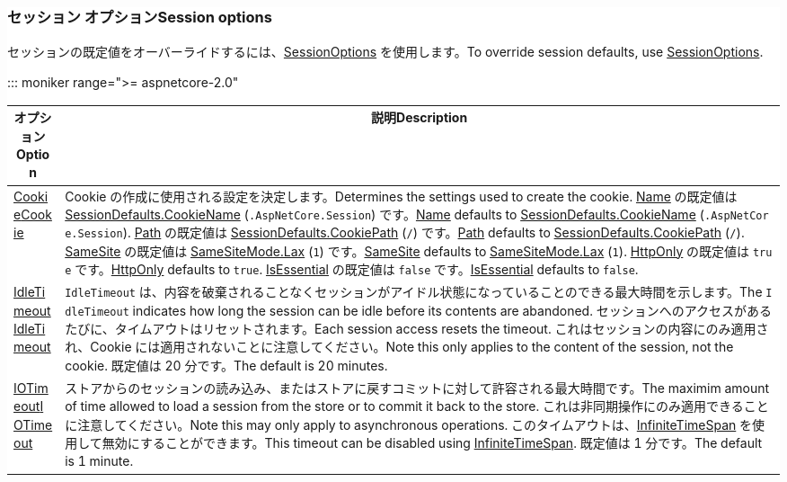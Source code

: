### <a name="session-options"></a><span data-ttu-id="bb1fb-201">セッション オプション</span><span class="sxs-lookup"><span data-stu-id="bb1fb-201">Session options</span></span>

<span data-ttu-id="bb1fb-202">セッションの既定値をオーバーライドするには、[SessionOptions](/dotnet/api/microsoft.aspnetcore.builder.sessionoptions) を使用します。</span><span class="sxs-lookup"><span data-stu-id="bb1fb-202">To override session defaults, use [SessionOptions](/dotnet/api/microsoft.aspnetcore.builder.sessionoptions).</span></span>

::: moniker range=">= aspnetcore-2.0"

| <span data-ttu-id="bb1fb-203">オプション</span><span class="sxs-lookup"><span data-stu-id="bb1fb-203">Option</span></span> | <span data-ttu-id="bb1fb-204">説明</span><span class="sxs-lookup"><span data-stu-id="bb1fb-204">Description</span></span> |
| ------ | ----------- |
| [<span data-ttu-id="bb1fb-205">Cookie</span><span class="sxs-lookup"><span data-stu-id="bb1fb-205">Cookie</span></span>](/dotnet/api/microsoft.aspnetcore.builder.sessionoptions.cookie) | <span data-ttu-id="bb1fb-206">Cookie の作成に使用される設定を決定します。</span><span class="sxs-lookup"><span data-stu-id="bb1fb-206">Determines the settings used to create the cookie.</span></span> <span data-ttu-id="bb1fb-207">[Name](/dotnet/api/microsoft.aspnetcore.http.cookiebuilder.name) の既定値は [SessionDefaults.CookieName](/dotnet/api/microsoft.aspnetcore.session.sessiondefaults.cookiename) (`.AspNetCore.Session`) です。</span><span class="sxs-lookup"><span data-stu-id="bb1fb-207">[Name](/dotnet/api/microsoft.aspnetcore.http.cookiebuilder.name) defaults to [SessionDefaults.CookieName](/dotnet/api/microsoft.aspnetcore.session.sessiondefaults.cookiename) (`.AspNetCore.Session`).</span></span> <span data-ttu-id="bb1fb-208">[Path](/dotnet/api/microsoft.aspnetcore.http.cookiebuilder.path) の既定値は [SessionDefaults.CookiePath](/dotnet/api/microsoft.aspnetcore.session.sessiondefaults.cookiepath) (`/`) です。</span><span class="sxs-lookup"><span data-stu-id="bb1fb-208">[Path](/dotnet/api/microsoft.aspnetcore.http.cookiebuilder.path) defaults to [SessionDefaults.CookiePath](/dotnet/api/microsoft.aspnetcore.session.sessiondefaults.cookiepath) (`/`).</span></span> <span data-ttu-id="bb1fb-209">[SameSite](/dotnet/api/microsoft.aspnetcore.http.cookiebuilder.samesite) の既定値は [SameSiteMode.Lax](/dotnet/api/microsoft.aspnetcore.http.samesitemode) (`1`) です。</span><span class="sxs-lookup"><span data-stu-id="bb1fb-209">[SameSite](/dotnet/api/microsoft.aspnetcore.http.cookiebuilder.samesite) defaults to [SameSiteMode.Lax](/dotnet/api/microsoft.aspnetcore.http.samesitemode) (`1`).</span></span> <span data-ttu-id="bb1fb-210">[HttpOnly](/dotnet/api/microsoft.aspnetcore.http.cookiebuilder.httponly) の既定値は `true` です。</span><span class="sxs-lookup"><span data-stu-id="bb1fb-210">[HttpOnly](/dotnet/api/microsoft.aspnetcore.http.cookiebuilder.httponly) defaults to `true`.</span></span> <span data-ttu-id="bb1fb-211">[IsEssential](/dotnet/api/microsoft.aspnetcore.http.cookiebuilder.isessential) の既定値は `false` です。</span><span class="sxs-lookup"><span data-stu-id="bb1fb-211">[IsEssential](/dotnet/api/microsoft.aspnetcore.http.cookiebuilder.isessential) defaults to `false`.</span></span> |
| [<span data-ttu-id="bb1fb-212">IdleTimeout</span><span class="sxs-lookup"><span data-stu-id="bb1fb-212">IdleTimeout</span></span>](/dotnet/api/microsoft.aspnetcore.builder.sessionoptions.idletimeout) | <span data-ttu-id="bb1fb-213">`IdleTimeout` は、内容を破棄されることなくセッションがアイドル状態になっていることのできる最大時間を示します。</span><span class="sxs-lookup"><span data-stu-id="bb1fb-213">The `IdleTimeout` indicates how long the session can be idle before its contents are abandoned.</span></span> <span data-ttu-id="bb1fb-214">セッションへのアクセスがあるたびに、タイムアウトはリセットされます。</span><span class="sxs-lookup"><span data-stu-id="bb1fb-214">Each session access resets the timeout.</span></span> <span data-ttu-id="bb1fb-215">これはセッションの内容にのみ適用され、Cookie には適用されないことに注意してください。</span><span class="sxs-lookup"><span data-stu-id="bb1fb-215">Note this only applies to the content of the session, not the cookie.</span></span> <span data-ttu-id="bb1fb-216">既定値は 20 分です。</span><span class="sxs-lookup"><span data-stu-id="bb1fb-216">The default is 20 minutes.</span></span> |
| [<span data-ttu-id="bb1fb-217">IOTimeout</span><span class="sxs-lookup"><span data-stu-id="bb1fb-217">IOTimeout</span></span>](/dotnet/api/microsoft.aspnetcore.builder.sessionoptions.iotimeout) | <span data-ttu-id="bb1fb-218">ストアからのセッションの読み込み、またはストアに戻すコミットに対して許容される最大時間です。</span><span class="sxs-lookup"><span data-stu-id="bb1fb-218">The maximim amount of time allowed to load a session from the store or to commit it back to the store.</span></span> <span data-ttu-id="bb1fb-219">これは非同期操作にのみ適用できることに注意してください。</span><span class="sxs-lookup"><span data-stu-id="bb1fb-219">Note this may only apply to asynchronous operations.</span></span> <span data-ttu-id="bb1fb-220">このタイムアウトは、[InfiniteTimeSpan](/dotnet/api/system.threading.timeout.infinitetimespan) を使用して無効にすることができます。</span><span class="sxs-lookup"><span data-stu-id="bb1fb-220">This timeout can be disabled using [InfiniteTimeSpan](/dotnet/api/system.threading.timeout.infinitetimespan).</span></span> <span data-ttu-id="bb1fb-221">既定値は 1 分です。</span><span class="sxs-lookup"><span data-stu-id="bb1fb-221">The default is 1 minute.</span></span> |
